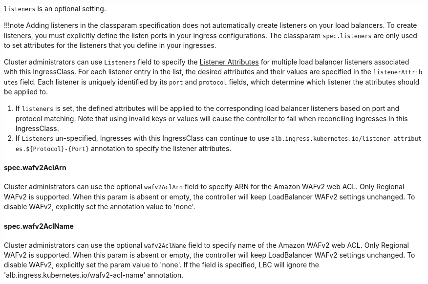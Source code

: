 `listeners` is an optional setting.

!!!note
    Adding listeners in the classparam specification does not automatically create listeners on your load balancers. To create listeners, you must explicitly define the listen ports in your ingress configurations. The classparam `spec.listeners` are only used to set attributes for the listeners that you define in your ingresses.

Cluster administrators can use `Listeners` field to specify the [Listener Attributes](https://docs.aws.amazon.com/elasticloadbalancing/latest/application/load-balancer-listeners.html#listener-attributes) for multiple load balancer listeners associated with this IngressClass. For each listener entry in the list, the desired attributes and their values are specified in the `listenerAttributes` field. Each listener is uniquely identified by its `port` and `protocol` fields, which determine which listener the attributes should be applied to.

1. If `listeners` is set, the defined attributes will be applied to the corresponding load balancer listeners based on port and protocol matching. Note that using invalid keys or values will cause the controller to fail when reconciling ingresses in this IngressClass.
2. If `Listeners` un-specified, Ingresses with this IngressClass can continue to use `alb.ingress.kubernetes.io/listener-attributes.${Protocol}-{Port}` annotation to specify the listener attributes.

#### spec.wafv2AclArn

Cluster administrators can use the optional `wafv2AclArn` field to specify ARN for the Amazon WAFv2 web ACL.
Only Regional WAFv2 is supported.
When this param is absent or empty, the controller will keep LoadBalancer WAFv2 settings unchanged. To disable WAFv2, explicitly set the annotation value to 'none'.

#### spec.wafv2AclName

Cluster administrators can use the optional `wafv2AclName` field to specify name of the Amazon WAFv2 web ACL.
Only Regional WAFv2 is supported.
When this param is absent or empty, the controller will keep LoadBalancer WAFv2 settings unchanged. To disable WAFv2, explicitly set the param value to 'none'.
If the field is specified, LBC will ignore the 'alb.ingress.kubernetes.io/wafv2-acl-name' annotation.
